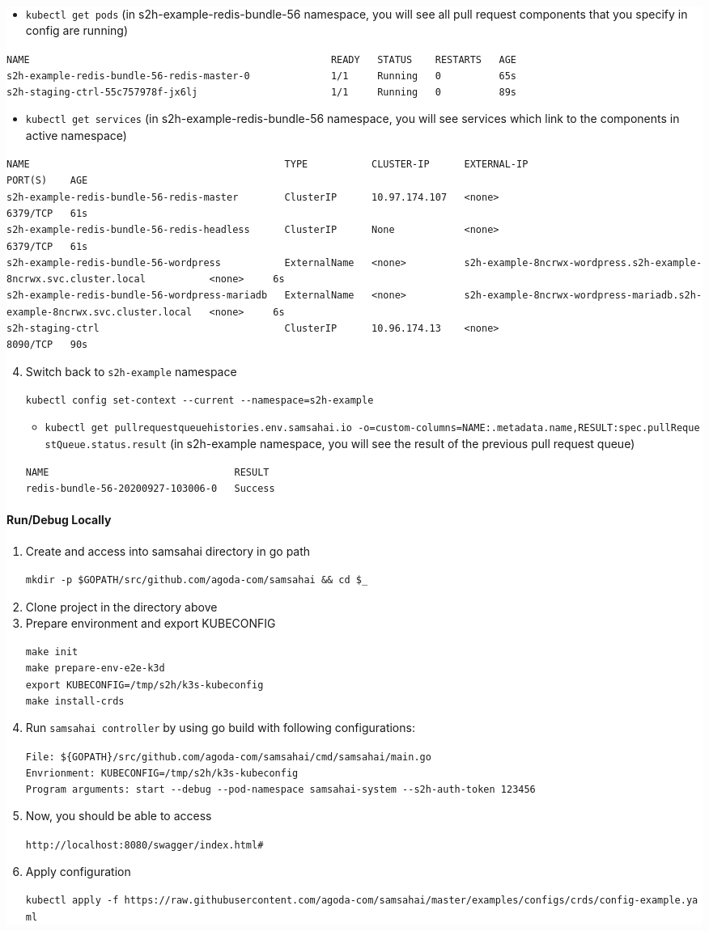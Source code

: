    - `kubectl get pods` (in s2h-example-redis-bundle-56 namespace, you will see all pull request components that you specify in config are running)
   ```
   NAME                                                    READY   STATUS    RESTARTS   AGE
   s2h-example-redis-bundle-56-redis-master-0              1/1     Running   0          65s
   s2h-staging-ctrl-55c757978f-jx6lj                       1/1     Running   0          89s
   ```

   - `kubectl get services` (in s2h-example-redis-bundle-56 namespace, you will see services which link to the components in active namespace)
   ```
   NAME                                            TYPE           CLUSTER-IP      EXTERNAL-IP                                                                 PORT(S)    AGE
   s2h-example-redis-bundle-56-redis-master        ClusterIP      10.97.174.107   <none>                                                                      6379/TCP   61s
   s2h-example-redis-bundle-56-redis-headless      ClusterIP      None            <none>                                                                      6379/TCP   61s
   s2h-example-redis-bundle-56-wordpress           ExternalName   <none>          s2h-example-8ncrwx-wordpress.s2h-example-8ncrwx.svc.cluster.local           <none>     6s
   s2h-example-redis-bundle-56-wordpress-mariadb   ExternalName   <none>          s2h-example-8ncrwx-wordpress-mariadb.s2h-example-8ncrwx.svc.cluster.local   <none>     6s
   s2h-staging-ctrl                                ClusterIP      10.96.174.13    <none>                                                                      8090/TCP   90s
   ```

4. Switch back to `s2h-example` namespace
   ```
   kubectl config set-context --current --namespace=s2h-example
   ```
   
   - `kubectl get pullrequestqueuehistories.env.samsahai.io -o=custom-columns=NAME:.metadata.name,RESULT:spec.pullRequestQueue.status.result` (in s2h-example namespace, you will see the result of the previous pull request queue)
   ```
   NAME                                RESULT
   redis-bundle-56-20200927-103006-0   Success
   ```


#### Run/Debug Locally
1. Create and access into samsahai directory in go path
    ```
    mkdir -p $GOPATH/src/github.com/agoda-com/samsahai && cd $_
    ```
2. Clone project in the directory above
3. Prepare environment and export KUBECONFIG
    ```
    make init
    make prepare-env-e2e-k3d
    export KUBECONFIG=/tmp/s2h/k3s-kubeconfig
    make install-crds
    ```
4. Run `samsahai controller` by using go build with following configurations:
    ```
    File: ${GOPATH}/src/github.com/agoda-com/samsahai/cmd/samsahai/main.go
    Envrionment: KUBECONFIG=/tmp/s2h/k3s-kubeconfig
    Program arguments: start --debug --pod-namespace samsahai-system --s2h-auth-token 123456
    ```
5. Now, you should be able to access
    ```
    http://localhost:8080/swagger/index.html#
    ```
6. Apply configuration
    ```
    kubectl apply -f https://raw.githubusercontent.com/agoda-com/samsahai/master/examples/configs/crds/config-example.yaml
    ```